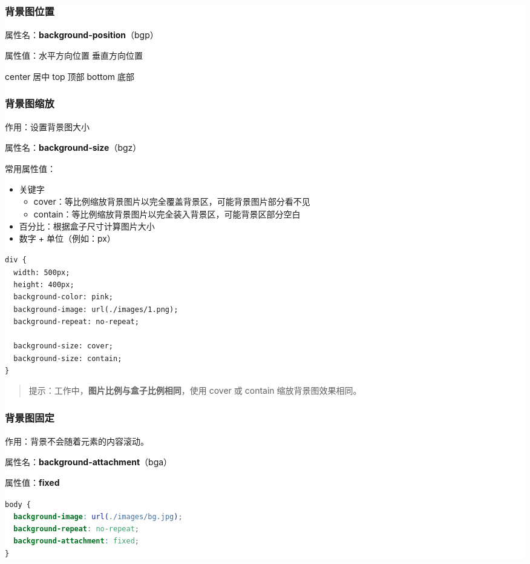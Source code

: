   ### 背景图位置

  属性名：**background-position**（bgp）

  属性值：水平方向位置 垂直方向位置

  center 居中   top 顶部   bottom 底部

  ###  

### 背景图缩放

作用：设置背景图大小

属性名：**background-size**（bgz）

常用属性值：

- 关键字
  - cover：等比例缩放背景图片以完全覆盖背景区，可能背景图片部分看不见
  - contain：等比例缩放背景图片以完全装入背景区，可能背景区部分空白
- 百分比：根据盒子尺寸计算图片大小
- 数字 + 单位（例如：px）

```html
div {
  width: 500px;
  height: 400px;
  background-color: pink;
  background-image: url(./images/1.png);
  background-repeat: no-repeat;
  
  background-size: cover;
  background-size: contain;
}
```

> 提示：工作中，**图片比例与盒子比例相同**，使用 cover 或 contain 缩放背景图效果相同。



### 背景图固定

作用：背景不会随着元素的内容滚动。

属性名：**background-attachment**（bga）

属性值：**fixed**

```css
body {
  background-image: url(./images/bg.jpg);
  background-repeat: no-repeat;
  background-attachment: fixed;
}
```


